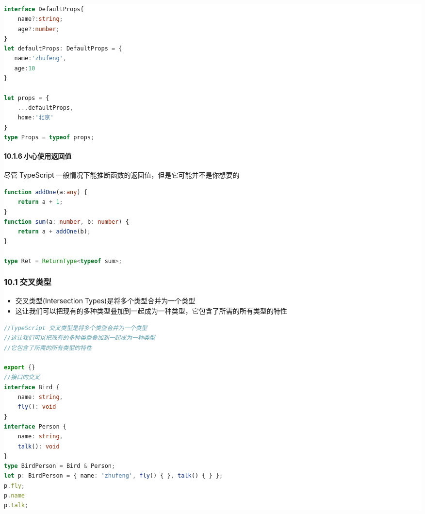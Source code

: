 ```ts
interface DefaultProps{
    name?:string;
    age?:number;
}
let defaultProps: DefaultProps = {
   name:'zhufeng',
   age:10
}

let props = {
    ...defaultProps,
    home:'北京'
}
type Props = typeof props;
```
#### 10.1.6 小心使用返回值
尽管 TypeScript 一般情况下能推断函数的返回值，但是它可能并不是你想要的

```ts
function addOne(a:any) {
    return a + 1;
}
function sum(a: number, b: number) {
    return a + addOne(b);
}

type Ret = ReturnType<typeof sum>;
```
### 10.1 交叉类型
+ 交叉类型(Intersection Types)是将多个类型合并为一个类型
+ 这让我们可以把现有的多种类型叠加到一起成为一种类型，它包含了所需的所有类型的特性

```ts
//TypeScript 交叉类型是将多个类型合并为一个类型
//这让我们可以把现有的多种类型叠加到一起成为一种类型
//它包含了所需的所有类型的特性

export {}
//接口的交叉
interface Bird {
    name: string,
    fly(): void
}
interface Person {
    name: string,
    talk(): void
}
type BirdPerson = Bird & Person;
let p: BirdPerson = { name: 'zhufeng', fly() { }, talk() { } };
p.fly;
p.name
p.talk;
```
